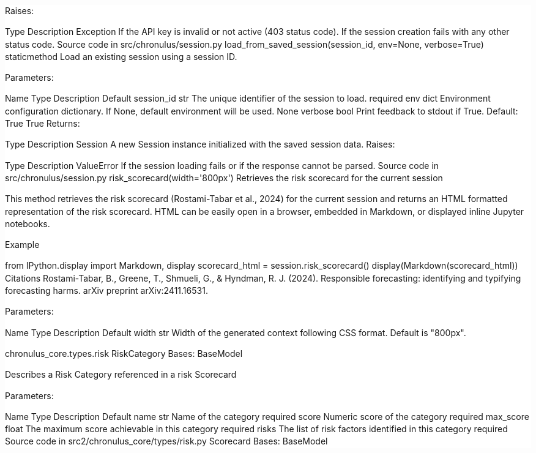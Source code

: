 Raises:

Type	Description
Exception	If the API key is invalid or not active (403 status code). If the session creation fails with any other status code.
Source code in src/chronulus/session.py
load_from_saved_session(session_id, env=None, verbose=True) staticmethod
Load an existing session using a session ID.

Parameters:

Name	Type	Description	Default
session_id	str	The unique identifier of the session to load.	required
env	dict	Environment configuration dictionary. If None, default environment will be used.	None
verbose	bool	Print feedback to stdout if True. Default: True	True
Returns:

Type	Description
Session	A new Session instance initialized with the saved session data.
Raises:

Type	Description
ValueError	If the session loading fails or if the response cannot be parsed.
Source code in src/chronulus/session.py
risk_scorecard(width='800px')
Retrieves the risk scorecard for the current session

This method retrieves the risk scorecard (Rostami-Tabar et al., 2024) for the current session and returns an HTML formatted representation of the risk scorecard. HTML can be easily open in a browser, embedded in Markdown, or displayed inline Jupyter notebooks.

Example

from IPython.display import Markdown, display
scorecard_html = session.risk_scorecard()
display(Markdown(scorecard_html))
Citations
Rostami-Tabar, B., Greene, T., Shmueli, G., & Hyndman, R. J. (2024). Responsible forecasting: identifying and typifying forecasting harms. arXiv preprint arXiv:2411.16531.

Parameters:

Name	Type	Description	Default
width	str	Width of the generated context following CSS format. Default is "800px".


chronulus_core.types.risk
RiskCategory
Bases: BaseModel

Describes a Risk Category referenced in a risk Scorecard

Parameters:

Name	Type	Description	Default
name	str	Name of the category	required
score		Numeric score of the category	required
max_score	float	The maximum score achievable in this category	required
risks		The list of risk factors identified in this category	required
Source code in src2/chronulus_core/types/risk.py
Scorecard
Bases: BaseModel
